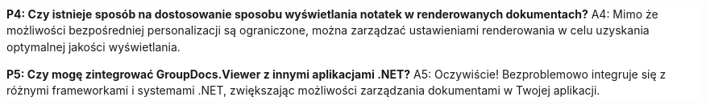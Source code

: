 **P4: Czy istnieje sposób na dostosowanie sposobu wyświetlania notatek w renderowanych dokumentach?**
A4: Mimo że możliwości bezpośredniej personalizacji są ograniczone, można zarządzać ustawieniami renderowania w celu uzyskania optymalnej jakości wyświetlania.

**P5: Czy mogę zintegrować GroupDocs.Viewer z innymi aplikacjami .NET?**
A5: Oczywiście! Bezproblemowo integruje się z różnymi frameworkami i systemami .NET, zwiększając możliwości zarządzania dokumentami w Twojej aplikacji.
